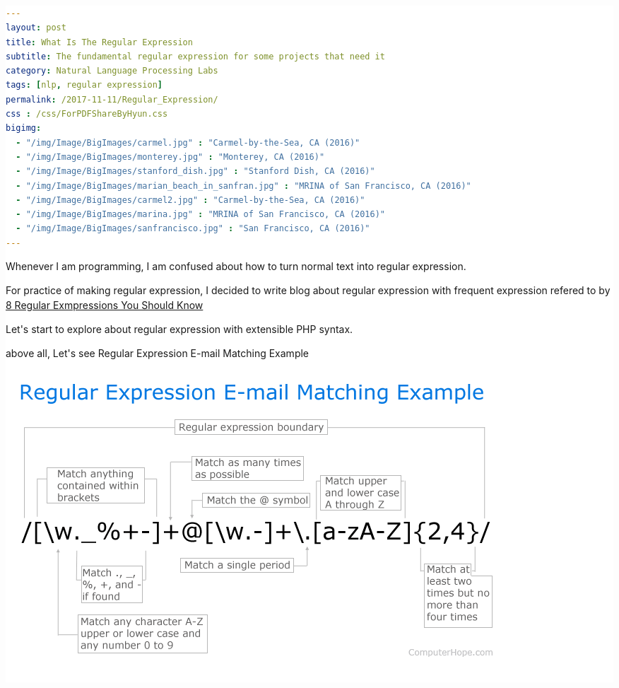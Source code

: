 ```yaml
---
layout: post
title: What Is The Regular Expression
subtitle: The fundamental regular expression for some projects that need it
category: Natural Language Processing Labs
tags: [nlp, regular expression]
permalink: /2017-11-11/Regular_Expression/
css : /css/ForPDFShareByHyun.css
bigimg: 
  - "/img/Image/BigImages/carmel.jpg" : "Carmel-by-the-Sea, CA (2016)"
  - "/img/Image/BigImages/monterey.jpg" : "Monterey, CA (2016)"
  - "/img/Image/BigImages/stanford_dish.jpg" : "Stanford Dish, CA (2016)"
  - "/img/Image/BigImages/marian_beach_in_sanfran.jpg" : "MRINA of San Francisco, CA (2016)"
  - "/img/Image/BigImages/carmel2.jpg" : "Carmel-by-the-Sea, CA (2016)"
  - "/img/Image/BigImages/marina.jpg" : "MRINA of San Francisco, CA (2016)"
  - "/img/Image/BigImages/sanfrancisco.jpg" : "San Francisco, CA (2016)"
---
```


Whenever I am programming, I am confused about how to turn normal text into regular expression.

For practice of making regular expression, I decided to write blog about regular expression with frequent expression refered to by [8 Regular Exmpressions You Should Know](https://code.tutsplus.com/tutorials/8-regular-expressions-you-should-know--net-6149)

Let's start to explore about regular expression with extensible PHP syntax.

above all, Let's see Regular Expression E-mail Matching Example

![](/img/Image/NaturalLanguageProcessing/NLPLabs/2017-11-11-Regular_Expression/Regex.png)
